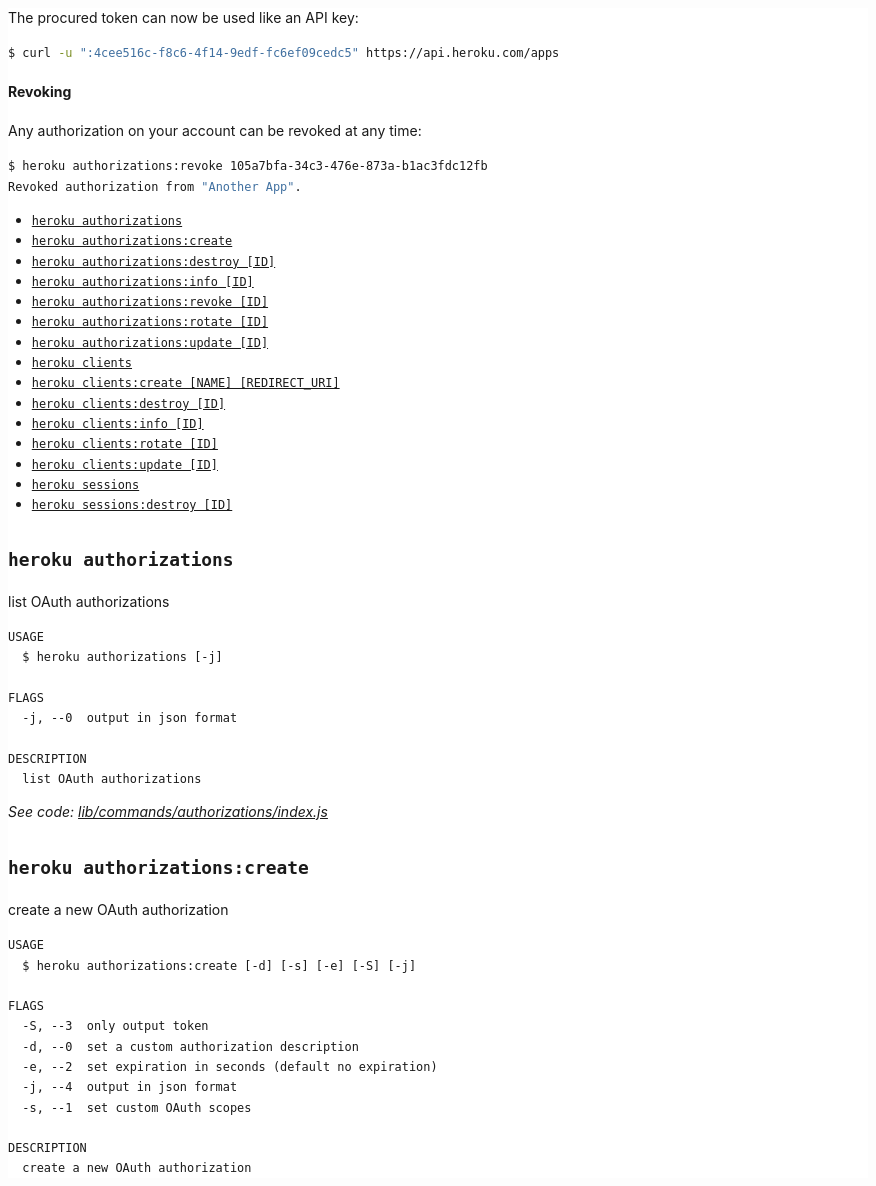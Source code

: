 The procured token can now be used like an API key:

``` bash
$ curl -u ":4cee516c-f8c6-4f14-9edf-fc6ef09cedc5" https://api.heroku.com/apps
```


#### Revoking

Any authorization on your account can be revoked at any time:

``` bash
$ heroku authorizations:revoke 105a7bfa-34c3-476e-873a-b1ac3fdc12fb
Revoked authorization from "Another App".
```

* [`heroku authorizations`](#heroku-authorizations)
* [`heroku authorizations:create`](#heroku-authorizationscreate)
* [`heroku authorizations:destroy [ID]`](#heroku-authorizationsdestroy-id)
* [`heroku authorizations:info [ID]`](#heroku-authorizationsinfo-id)
* [`heroku authorizations:revoke [ID]`](#heroku-authorizationsrevoke-id)
* [`heroku authorizations:rotate [ID]`](#heroku-authorizationsrotate-id)
* [`heroku authorizations:update [ID]`](#heroku-authorizationsupdate-id)
* [`heroku clients`](#heroku-clients)
* [`heroku clients:create [NAME] [REDIRECT_URI]`](#heroku-clientscreate-name-redirect_uri)
* [`heroku clients:destroy [ID]`](#heroku-clientsdestroy-id)
* [`heroku clients:info [ID]`](#heroku-clientsinfo-id)
* [`heroku clients:rotate [ID]`](#heroku-clientsrotate-id)
* [`heroku clients:update [ID]`](#heroku-clientsupdate-id)
* [`heroku sessions`](#heroku-sessions)
* [`heroku sessions:destroy [ID]`](#heroku-sessionsdestroy-id)

## `heroku authorizations`

list OAuth authorizations

```
USAGE
  $ heroku authorizations [-j]

FLAGS
  -j, --0  output in json format

DESCRIPTION
  list OAuth authorizations
```

_See code: [lib/commands/authorizations/index.js](https://github.com/heroku/cli/blob/v7.69.2/packages/oauth-v5/lib/commands/authorizations/index.js)_

## `heroku authorizations:create`

create a new OAuth authorization

```
USAGE
  $ heroku authorizations:create [-d] [-s] [-e] [-S] [-j]

FLAGS
  -S, --3  only output token
  -d, --0  set a custom authorization description
  -e, --2  set expiration in seconds (default no expiration)
  -j, --4  output in json format
  -s, --1  set custom OAuth scopes

DESCRIPTION
  create a new OAuth authorization
```
